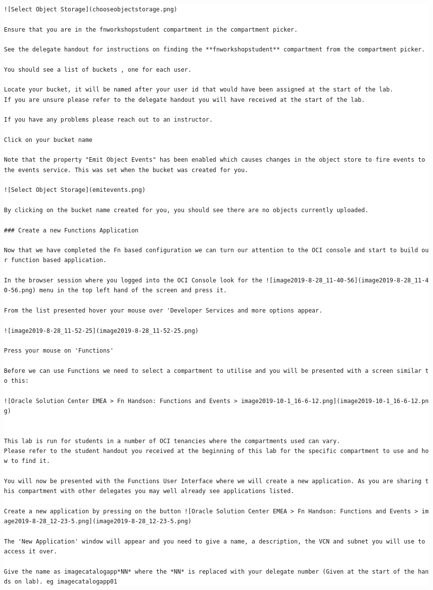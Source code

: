 ```
![Select Object Storage](chooseobjectstorage.png)

Ensure that you are in the fnworkshopstudent compartment in the compartment picker.

See the delegate handout for instructions on finding the **fnworkshopstudent** compartment from the compartment picker.

You should see a list of buckets , one for each user. 

Locate your bucket, it will be named after your user id that would have been assigned at the start of the lab.
If you are unsure please refer to the delegate handout you will have received at the start of the lab.

If you have any problems please reach out to an instructor.

Click on your bucket name

Note that the property "Emit Object Events" has been enabled which causes changes in the object store to fire events to the events service. This was set when the bucket was created for you.

![Select Object Storage](emitevents.png)

By clicking on the bucket name created for you, you should see there are no objects currently uploaded.

### Create a new Functions Application

Now that we have completed the Fn based configuration we can turn our attention to the OCI console and start to build our function based application.

In the browser session where you logged into the OCI Console look for the ![image2019-8-28_11-40-56](image2019-8-28_11-40-56.png) menu in the top left hand of the screen and press it.

From the list presented hover your mouse over 'Developer Services and more options appear.

![image2019-8-28_11-52-25](image2019-8-28_11-52-25.png)

Press your mouse on 'Functions'

Before we can use Functions we need to select a compartment to utilise and you will be presented with a screen similar to this:

![Oracle Solution Center EMEA > Fn Handson: Functions and Events > image2019-10-1_16-6-12.png](image2019-10-1_16-6-12.png)


This lab is run for students in a number of OCI tenancies where the compartments used can vary. 
Please refer to the student handout you received at the beginning of this lab for the specific compartment to use and how to find it.

You will now be presented with the Functions User Interface where we will create a new application. As you are sharing this compartment with other delegates you may well already see applications listed.

Create a new application by pressing on the button ![Oracle Solution Center EMEA > Fn Handson: Functions and Events > image2019-8-28_12-23-5.png](image2019-8-28_12-23-5.png)

The 'New Application' window will appear and you need to give a name, a description, the VCN and subnet you will use to access it over.

Give the name as imagecatalogapp*NN* where the *NN* is replaced with your delegate number (Given at the start of the hands on lab). eg imagecatalogapp01
```